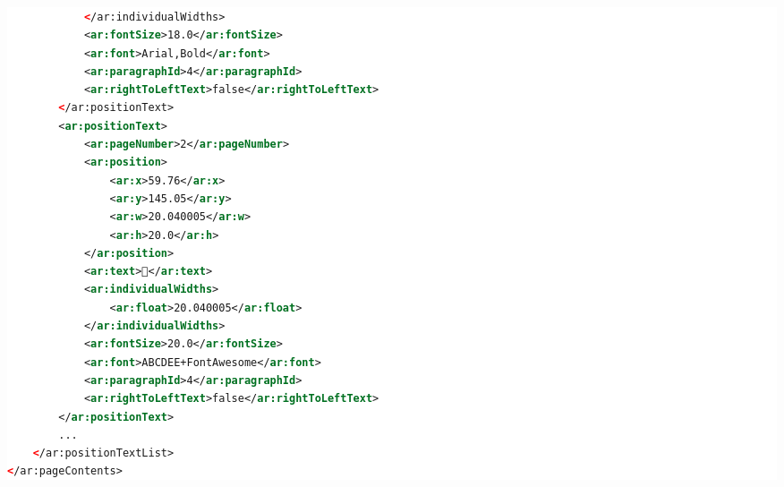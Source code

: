 ``` xml
            </ar:individualWidths>
            <ar:fontSize>18.0</ar:fontSize>
            <ar:font>Arial,Bold</ar:font>
            <ar:paragraphId>4</ar:paragraphId>
            <ar:rightToLeftText>false</ar:rightToLeftText>
        </ar:positionText>
        <ar:positionText>
            <ar:pageNumber>2</ar:pageNumber>
            <ar:position>
                <ar:x>59.76</ar:x>
                <ar:y>145.05</ar:y>
                <ar:w>20.040005</ar:w>
                <ar:h>20.0</ar:h>
            </ar:position>
            <ar:text></ar:text>
            <ar:individualWidths>
                <ar:float>20.040005</ar:float>
            </ar:individualWidths>
            <ar:fontSize>20.0</ar:fontSize>
            <ar:font>ABCDEE+FontAwesome</ar:font>
            <ar:paragraphId>4</ar:paragraphId>
            <ar:rightToLeftText>false</ar:rightToLeftText>
        </ar:positionText>
        ...
    </ar:positionTextList>
</ar:pageContents>
```
